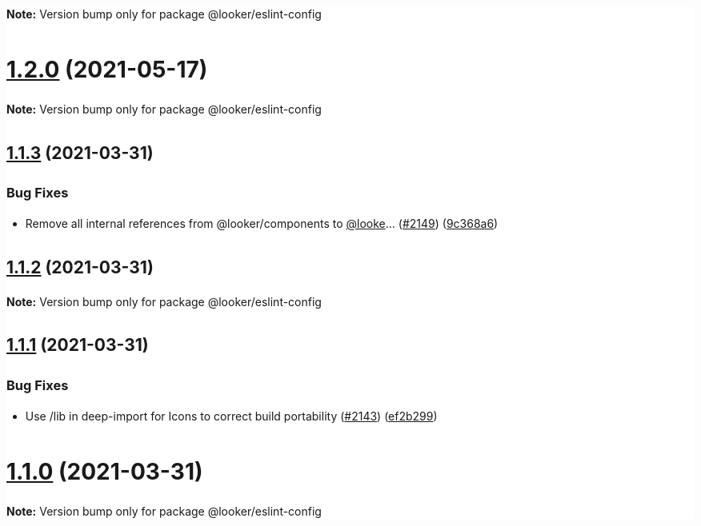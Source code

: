 **Note:** Version bump only for package @looker/eslint-config






# [1.2.0](https://github.com/looker-open-source/eslint-config/compare/v1.2.0...v1.1.3) (2021-05-17)

**Note:** Version bump only for package @looker/eslint-config





## [1.1.3](https://github.com/looker-open-source/eslint-config/compare/v1.1.2...v1.1.3) (2021-03-31)


### Bug Fixes

* Remove all internal references from @looker/components to [@looke](https://github.com/looke)… ([#2149](https://github.com/looker-open-source/eslint-config/issues/2149)) ([9c368a6](https://github.com/looker-open-source/eslint-config/commit/9c368a6777dee2e5556002c8d2673647e6fec915))





## [1.1.2](https://github.com/looker-open-source/eslint-config/compare/v1.1.1...v1.1.2) (2021-03-31)

**Note:** Version bump only for package @looker/eslint-config





## [1.1.1](https://github.com/looker-open-source/eslint-config/compare/v1.1.0...v1.1.1) (2021-03-31)


### Bug Fixes

* Use /lib in deep-import for Icons to correct build portability ([#2143](https://github.com/looker-open-source/eslint-config/issues/2143)) ([ef2b299](https://github.com/looker-open-source/eslint-config/commit/ef2b2995c602989c25c6925d061844e308a91e2e))





# [1.1.0](https://github.com/looker-open-source/eslint-config/compare/v1.0.0...v1.1.0) (2021-03-31)

**Note:** Version bump only for package @looker/eslint-config


